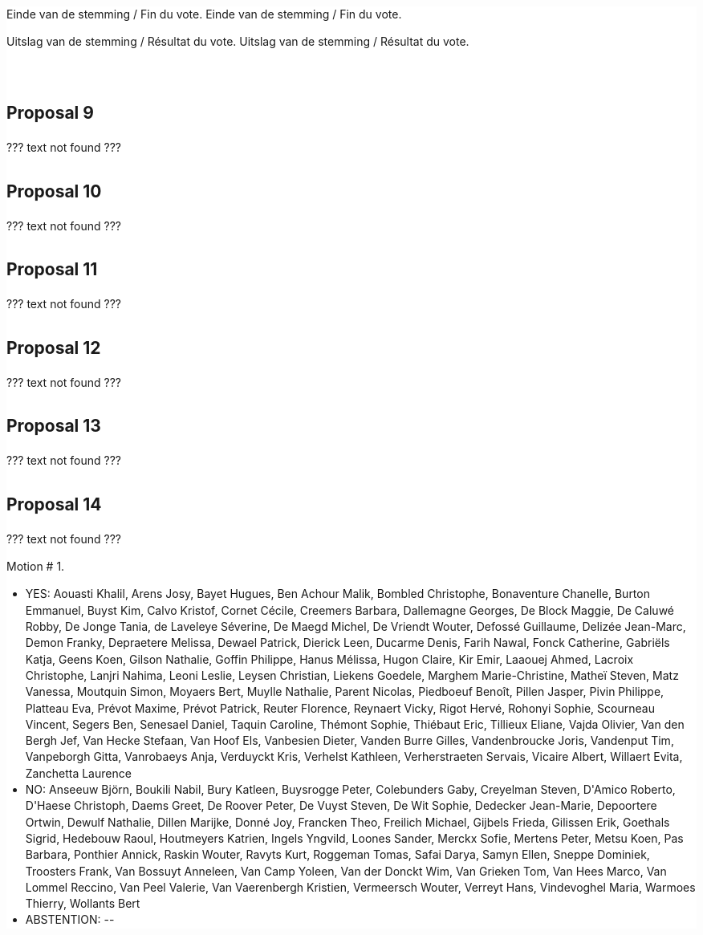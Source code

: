 Einde van de
stemming / Fin du vote.
Einde van de
stemming / Fin du vote.

Uitslag van de
stemming / Résultat du vote.
Uitslag van de
stemming / Résultat du vote.

 
 
 

## Proposal 9

??? text not found ???

## Proposal 10

??? text not found ???

## Proposal 11

??? text not found ???

## Proposal 12

??? text not found ???

## Proposal 13

??? text not found ???

## Proposal 14

??? text not found ???

Motion # 1.

 - YES: Aouasti Khalil, Arens Josy, Bayet Hugues, Ben Achour Malik, Bombled Christophe, Bonaventure Chanelle, Burton Emmanuel, Buyst Kim, Calvo Kristof, Cornet Cécile, Creemers Barbara, Dallemagne Georges, De Block Maggie, De Caluwé Robby, De Jonge Tania, de Laveleye Séverine, De Maegd Michel, De Vriendt Wouter, Defossé Guillaume, Delizée Jean-Marc, Demon Franky, Depraetere Melissa, Dewael Patrick, Dierick Leen, Ducarme Denis, Farih Nawal, Fonck Catherine, Gabriëls Katja, Geens Koen, Gilson Nathalie, Goffin Philippe, Hanus Mélissa, Hugon Claire, Kir Emir, Laaouej Ahmed, Lacroix Christophe, Lanjri Nahima, Leoni Leslie, Leysen Christian, Liekens Goedele, Marghem Marie-Christine, Matheï Steven, Matz Vanessa, Moutquin Simon, Moyaers Bert, Muylle Nathalie, Parent Nicolas, Piedboeuf Benoît, Pillen Jasper, Pivin Philippe, Platteau Eva, Prévot Maxime, Prévot Patrick, Reuter Florence, Reynaert Vicky, Rigot Hervé, Rohonyi Sophie, Scourneau Vincent, Segers Ben, Senesael Daniel, Taquin Caroline, Thémont Sophie, Thiébaut Eric, Tillieux Eliane, Vajda Olivier, Van den Bergh Jef, Van Hecke Stefaan, Van Hoof Els, Vanbesien Dieter, Vanden Burre Gilles, Vandenbroucke Joris, Vandenput Tim, Vanpeborgh Gitta, Vanrobaeys Anja, Verduyckt Kris, Verhelst Kathleen, Verherstraeten Servais, Vicaire Albert, Willaert Evita, Zanchetta Laurence
 - NO: Anseeuw Björn, Boukili Nabil, Bury Katleen, Buysrogge Peter, Colebunders Gaby, Creyelman Steven, D'Amico Roberto, D'Haese Christoph, Daems Greet, De Roover Peter, De Vuyst Steven, De Wit Sophie, Dedecker Jean-Marie, Depoortere Ortwin, Dewulf Nathalie, Dillen Marijke, Donné Joy, Francken Theo, Freilich Michael, Gijbels Frieda, Gilissen Erik, Goethals Sigrid, Hedebouw Raoul, Houtmeyers Katrien, Ingels Yngvild, Loones Sander, Merckx Sofie, Mertens Peter, Metsu Koen, Pas Barbara, Ponthier Annick, Raskin Wouter, Ravyts Kurt, Roggeman Tomas, Safai Darya, Samyn Ellen, Sneppe Dominiek, Troosters Frank, Van Bossuyt Anneleen, Van Camp Yoleen, Van der Donckt Wim, Van Grieken Tom, Van Hees Marco, Van Lommel Reccino, Van Peel Valerie, Van Vaerenbergh Kristien, Vermeersch Wouter, Verreyt Hans, Vindevoghel Maria, Warmoes Thierry, Wollants Bert
 - ABSTENTION: --
